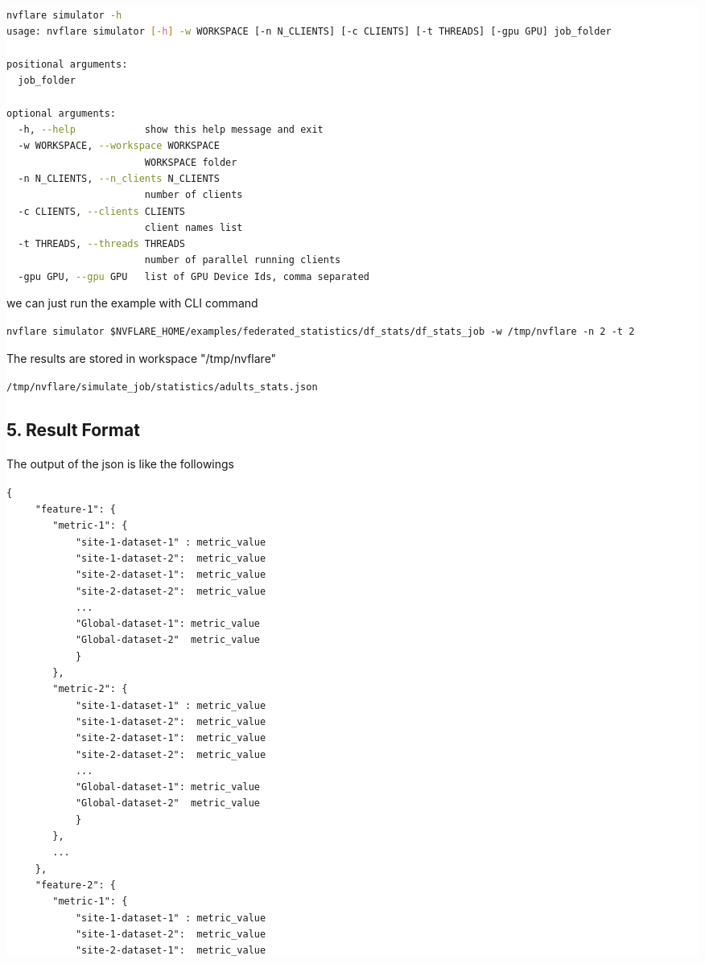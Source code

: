 ```bash
nvflare simulator -h
usage: nvflare simulator [-h] -w WORKSPACE [-n N_CLIENTS] [-c CLIENTS] [-t THREADS] [-gpu GPU] job_folder

positional arguments:
  job_folder

optional arguments:
  -h, --help            show this help message and exit
  -w WORKSPACE, --workspace WORKSPACE
                        WORKSPACE folder
  -n N_CLIENTS, --n_clients N_CLIENTS
                        number of clients
  -c CLIENTS, --clients CLIENTS
                        client names list
  -t THREADS, --threads THREADS
                        number of parallel running clients
  -gpu GPU, --gpu GPU   list of GPU Device Ids, comma separated

```
we can just run the example with CLI command 

```
nvflare simulator $NVFLARE_HOME/examples/federated_statistics/df_stats/df_stats_job -w /tmp/nvflare -n 2 -t 2
```

The results are stored in workspace "/tmp/nvflare"
```
/tmp/nvflare/simulate_job/statistics/adults_stats.json
```

## 5. Result Format

The output of the json is like the followings
``` 
{ 
     "feature-1": {
        "metric-1": {
            "site-1-dataset-1" : metric_value
            "site-1-dataset-2":  metric_value
            "site-2-dataset-1":  metric_value
            "site-2-dataset-2":  metric_value
            ...
            "Global-dataset-1": metric_value
            "Global-dataset-2"  metric_value
            }
        },
        "metric-2": {
            "site-1-dataset-1" : metric_value
            "site-1-dataset-2":  metric_value
            "site-2-dataset-1":  metric_value
            "site-2-dataset-2":  metric_value
            ...
            "Global-dataset-1": metric_value
            "Global-dataset-2"  metric_value
            }
        },
        ...
     },  
     "feature-2": {
        "metric-1": {
            "site-1-dataset-1" : metric_value
            "site-1-dataset-2":  metric_value
            "site-2-dataset-1":  metric_value
```